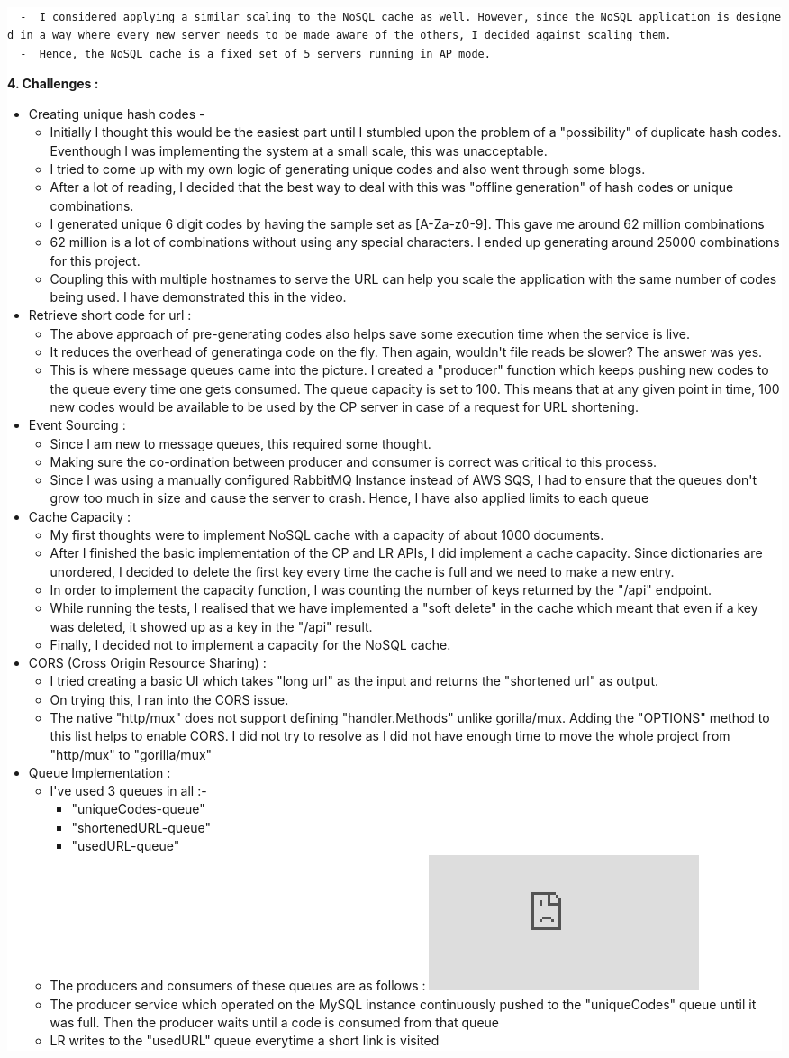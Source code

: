       -  I considered applying a similar scaling to the NoSQL cache as well. However, since the NoSQL application is designed in a way where every new server needs to be made aware of the others, I decided against scaling them.
      -  Hence, the NoSQL cache is a fixed set of 5 servers running in AP mode.
   
<b>4. Challenges :</b>
   -  Creating unique hash codes -
      -  Initially I thought this would be the easiest part until I stumbled upon the problem of a "possibility" of duplicate hash codes. Eventhough I was implementing the system at a small scale, this was unacceptable.
      -  I tried to come up with my own logic of generating unique codes and also went through some blogs.
      -  After a lot of reading, I decided that the best way to deal with this was "offline generation" of hash codes or unique combinations.
      -  I generated unique 6 digit codes by having the sample set as [A-Za-z0-9]. This gave me around 62 million combinations
      -  62 million is a lot of combinations without using any special characters. I ended up generating around 25000 combinations for this project.
      -  Coupling this with multiple hostnames to serve the URL can help you scale the application with the same number of codes being used. I have demonstrated this in the video.
   -  Retrieve short code for url :
      -  The above approach of pre-generating codes also helps save some execution time when the service is live.
      -  It reduces the overhead of generatinga code on the fly. Then again, wouldn't file reads be slower? The answer was yes.
      -  This is where message queues came into the picture. I created a "producer" function which keeps pushing new codes to the queue every time one gets consumed. The queue capacity is set to 100. This means that at any given point in time, 100 new codes would be available to be used by the CP server in case of a request for URL shortening.
   -  Event Sourcing :
      -  Since I am new to message queues, this required some thought.
      -  Making sure the co-ordination between producer and consumer is correct was critical to this process.
      -  Since I was using a manually configured RabbitMQ Instance instead of AWS SQS, I had to ensure that the queues don't grow too much in size and cause the server to crash. Hence, I have also applied limits to each queue
   -  Cache Capacity :
      -  My first thoughts were to implement NoSQL cache with a capacity of about 1000 documents.
      -  After I finished the basic implementation of the CP and LR APIs, I did implement a cache capacity. Since dictionaries are unordered, I decided to delete the first key every time the cache is full and we need to make a new entry.
      -  In order to implement the capacity function, I was counting the number of keys returned by the "/api" endpoint.
      -  While running the tests, I realised that we have implemented a "soft delete" in the cache which meant that even if a key was deleted, it showed up as a key in the "/api" result.
      -  Finally, I decided not to implement a capacity for the NoSQL cache.
   -  CORS (Cross Origin Resource Sharing) :
      -  I tried creating a basic UI which takes "long url" as the input and returns the "shortened url" as output.
      -  On trying this, I ran into the CORS issue.
      -  The native "http/mux" does not support defining "handler.Methods" unlike gorilla/mux. Adding the "OPTIONS" method to this list helps to enable CORS. I did not try to resolve as I did not have enough time to move the whole project from "http/mux" to "gorilla/mux"
   -  Queue Implementation :
      -  I've used 3 queues in all :-
         -  "uniqueCodes-queue"
         -  "shortenedURL-queue"
         -  "usedURL-queue"
      -  The producers and consumers of these queues are as follows :
         ![Diagram of queue message consumption](https://github.com/akshay-sjsu-173/cmpe281/blob/master/class_projects/bitly/message-flow.pdf)
      -  The producer service which operated on the MySQL instance continuously pushed to the "uniqueCodes" queue until it was full. Then the producer waits until a code is consumed from that queue
      -  LR writes to the "usedURL" queue everytime a short link is visited